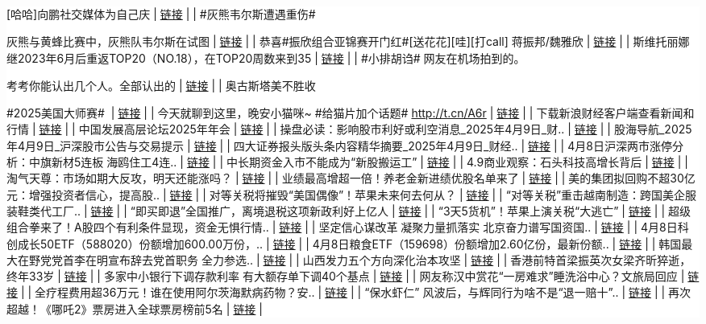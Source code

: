 [哈哈]向鹏社交媒体为自己庆 | [链接](https://weibo.com/2011739333/5153287105415205) |
| #灰熊韦尔斯遭遇重伤#  

灰熊与黄蜂比赛中，灰熊队韦尔斯在试图 | [链接](https://weibo.com/1736329970/5153440150063349) |
| 恭喜#振欣组合亚锦赛开门红#[送花花][哇][打call]
蒋振邦/魏雅欣 | [链接](https://weibo.com/2020948351/5153234092822038) |
| 斯维托丽娜继2023年6月后重返TOP20（NO.18），在TOP20周数来到35 | [链接](https://weibo.com/1234849602/5153442076558455) |
| #小排胡诌# 网友在机场拍到的。

考考你能认出几个人。全部认出的 | [链接](https://weibo.com/2211979435/5152581174432298) |
| 奥古斯塔美不胜收

#2025美国大师赛# ​ | [链接](https://weibo.com/1497996114/5153266737355239) |
| 今天就聊到这里，晚安小猫咪~ #给猫片加个话题# http://t.cn/A6r | [链接](https://weibo.com/1255795640/5153308445512460) |
| 下载新浪财经客户端查看新闻和行情 | [链接](https://finance.sina.com.cn/mobile/comfinanceweb.shtml?source=newshome01) |
| 中国发展高层论坛2025年年会 | [链接](https://finance.sina.com.cn/zt_d/subject-1742350439/) |
| 操盘必读：影响股市利好或利空消息_2025年4月9日_财.. | [链接](https://finance.sina.com.cn/stock/cpbd/2025-04-09/doc-inespine4306225.shtml) |
| 股海导航_2025年4月9日_沪深股市公告与交易提示 | [链接](https://finance.sina.com.cn/stock/s/2025-04-09/doc-inespimx6361167.shtml) |
| 四大证券报头版头条内容精华摘要_2025年4月9日_财经.. | [链接](https://finance.sina.com.cn/stock/y/2025-04-09/doc-inespimz3134586.shtml) |
| 4月8日沪深两市涨停分析：中旗新材5连板 海鸥住工4连.. | [链接](https://finance.sina.cn/stock/dpps/2025-04-08/detail-inesmvkr6923966.d.html) |
| 中长期资金入市不能成为“新股搬运工” | [链接](http://blog.sina.com.cn/s/blog_540eaf530102zcwr.html) |
| 4.9商业观察：石头科技高增长背后 | [链接](http://blog.sina.com.cn/s/blog_599d75180102zuhz.html) |
| 淘气天尊：市场如期大反攻，明天还能涨吗？ | [链接](http://blog.sina.com.cn/s/blog_606ca3a00103006v.html) |
| 业绩最高增超一倍！养老金新进绩优股名单来了 | [链接](https://finance.sina.com.cn/roll/2025-04-09/doc-inesppua6853485.shtml) |
| 美的集团拟回购不超30亿元：增强投资者信心，提高股.. | [链接](https://finance.sina.com.cn/jjxw/2025-04-08/doc-inesnnhm3492583.shtml) |
| 对等关税将摧毁“美国偶像”！苹果未来何去何从？ | [链接](https://finance.sina.com.cn/roll/2025-04-08/doc-inesnnhq4721027.shtml) |
| “对等关税”重击越南制造：跨国美企服装鞋类代工厂.. | [链接](https://finance.sina.com.cn/roll/2025-04-08/doc-inesnnhh0269928.shtml) |
| “即买即退”全国推广，离境退税这项新政利好上亿人 | [链接](https://finance.sina.com.cn/jjxw/2025-04-08/doc-inesnfyk0351272.shtml) |
| “3天5货机”！苹果上演关税“大逃亡” | [链接](https://finance.sina.com.cn/chanjing/gsnews/2025-04-08/doc-inesnfyk0345382.shtml) |
| 超级组合拳来了！A股四个有利条件显现，资金无惧行情.. | [链接](https://finance.sina.com.cn/money/fund/etf/2025-04-09/doc-inespptx3043363.shtml) |
| 坚定信心谋改革 凝聚力量抓落实 北京奋力谱写国资国.. | [链接](https://finance.sina.com.cn/jjxw/2025-04-09/doc-inesppua4213622.shtml) |
| 4月8日科创成长50ETF（588020）份额增加600.00万份，.. | [链接](https://finance.sina.com.cn/money/fund/aiassistant/etffebh/2025-04-09/doc-inesppua6867775.shtml) |
| 4月8日粮食ETF（159698）份额增加2.60亿份，最新份额.. | [链接](https://finance.sina.com.cn/money/fund/aiassistant/etffebh/2025-04-09/doc-inesppua6867777.shtml) |
| 韩国最大在野党党首李在明宣布辞去党首职务 全力参选.. | [链接](https://finance.sina.com.cn/7x24/2025-04-09/doc-inespptv6268676.shtml) |
| 山西发力五个方向深化治本攻坚 | [链接](https://finance.sina.com.cn/jjxw/2025-04-09/doc-inespptv6268650.shtml) |
| 香港前特首梁振英次女梁齐昕猝逝，终年33岁 | [链接](https://finance.sina.com.cn/7x24/2025-04-09/doc-inespptx3042998.shtml) |
| 多家中小银行下调存款利率 有大额存单下调40个基点 | [链接](https://finance.sina.com.cn/money/bank/bank_hydt/2025-04-09/doc-inespine6978328.shtml) |
| 网友称汉中赏花“一房难求”睡洗浴中心？文旅局回应 | [链接](https://finance.sina.com.cn/jjxw/2025-04-06/doc-inesemzc9176793.shtml) |
| 全疗程费用超36万元！谁在使用阿尔茨海默病药物？安.. | [链接](https://finance.sina.com.cn/roll/2025-04-01/doc-inerscvk6145397.shtml) |
| “保水虾仁” 风波后，与辉同行为啥不是“退一赔十”.. | [链接](https://finance.sina.com.cn/chanjing/gsnews/2025-03-20/doc-ineqiarn0500910.shtml) |
| 再次超越！《哪吒2》票房进入全球票房榜前5名 | [链接](https://finance.sina.com.cn/jjxw/2025-03-15/doc-ineptaav6003569.shtml) |